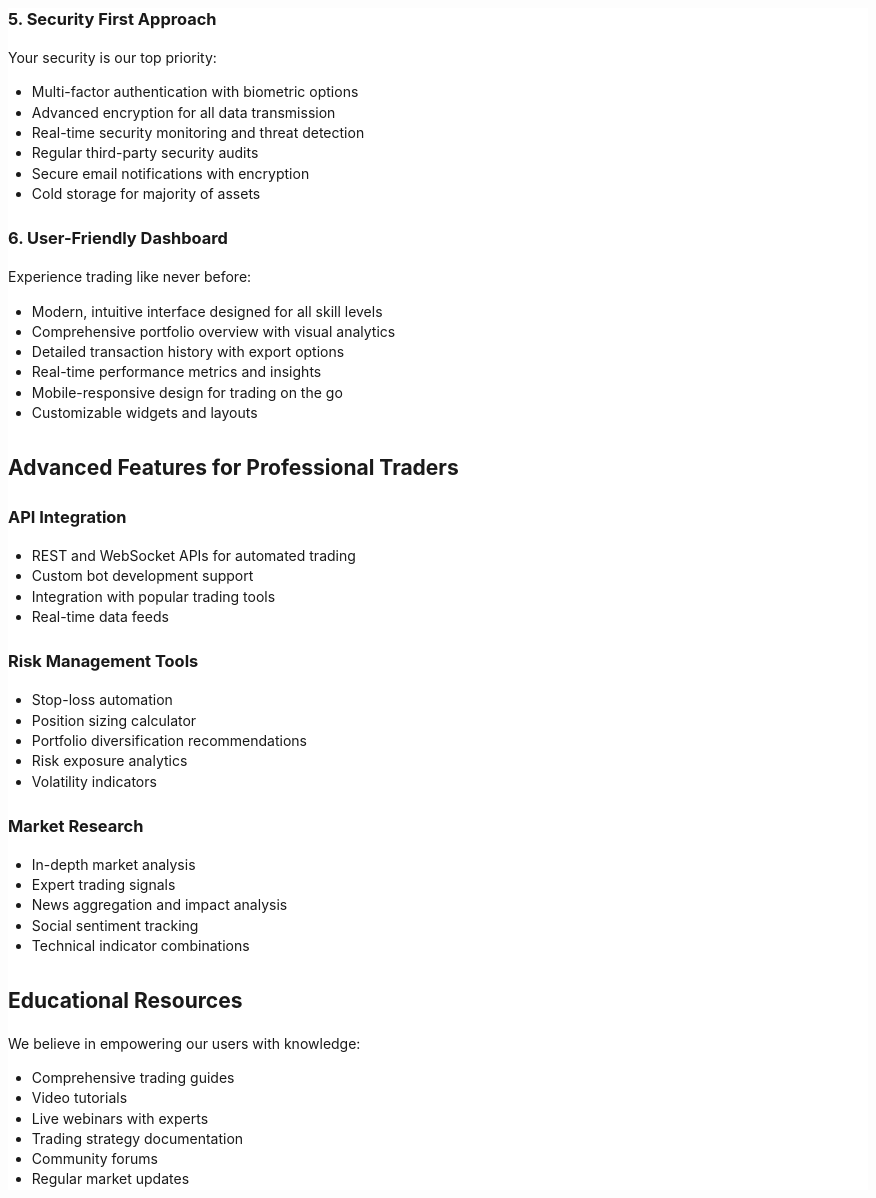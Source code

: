 ### 5. Security First Approach
Your security is our top priority:
- Multi-factor authentication with biometric options
- Advanced encryption for all data transmission
- Real-time security monitoring and threat detection
- Regular third-party security audits
- Secure email notifications with encryption
- Cold storage for majority of assets

### 6. User-Friendly Dashboard
Experience trading like never before:
- Modern, intuitive interface designed for all skill levels
- Comprehensive portfolio overview with visual analytics
- Detailed transaction history with export options
- Real-time performance metrics and insights
- Mobile-responsive design for trading on the go
- Customizable widgets and layouts

## Advanced Features for Professional Traders

### API Integration
- REST and WebSocket APIs for automated trading
- Custom bot development support
- Integration with popular trading tools
- Real-time data feeds

### Risk Management Tools
- Stop-loss automation
- Position sizing calculator
- Portfolio diversification recommendations
- Risk exposure analytics
- Volatility indicators

### Market Research
- In-depth market analysis
- Expert trading signals
- News aggregation and impact analysis
- Social sentiment tracking
- Technical indicator combinations

## Educational Resources

We believe in empowering our users with knowledge:
- Comprehensive trading guides
- Video tutorials
- Live webinars with experts
- Trading strategy documentation
- Community forums
- Regular market updates
